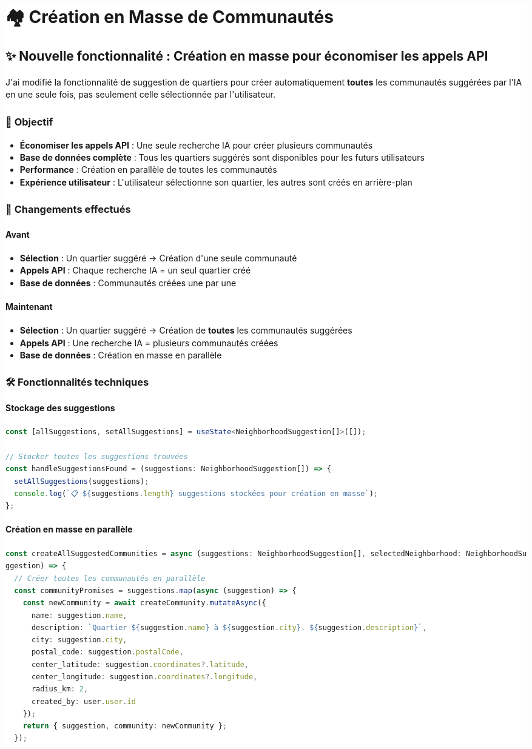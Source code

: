 # 🏘️ Création en Masse de Communautés

## ✨ **Nouvelle fonctionnalité : Création en masse pour économiser les appels API**

J'ai modifié la fonctionnalité de suggestion de quartiers pour créer automatiquement **toutes** les communautés suggérées par l'IA en une seule fois, pas seulement celle sélectionnée par l'utilisateur.

### 🎯 **Objectif**

- **Économiser les appels API** : Une seule recherche IA pour créer plusieurs communautés
- **Base de données complète** : Tous les quartiers suggérés sont disponibles pour les futurs utilisateurs
- **Performance** : Création en parallèle de toutes les communautés
- **Expérience utilisateur** : L'utilisateur sélectionne son quartier, les autres sont créés en arrière-plan

### 🔄 **Changements effectués**

#### **Avant**
- **Sélection** : Un quartier suggéré → Création d'une seule communauté
- **Appels API** : Chaque recherche IA = un seul quartier créé
- **Base de données** : Communautés créées une par une

#### **Maintenant**
- **Sélection** : Un quartier suggéré → Création de **toutes** les communautés suggérées
- **Appels API** : Une recherche IA = plusieurs communautés créées
- **Base de données** : Création en masse en parallèle

### 🛠 **Fonctionnalités techniques**

#### **Stockage des suggestions**
```typescript
const [allSuggestions, setAllSuggestions] = useState<NeighborhoodSuggestion[]>([]);

// Stocker toutes les suggestions trouvées
const handleSuggestionsFound = (suggestions: NeighborhoodSuggestion[]) => {
  setAllSuggestions(suggestions);
  console.log(`📋 ${suggestions.length} suggestions stockées pour création en masse`);
};
```

#### **Création en masse en parallèle**
```typescript
const createAllSuggestedCommunities = async (suggestions: NeighborhoodSuggestion[], selectedNeighborhood: NeighborhoodSuggestion) => {
  // Créer toutes les communautés en parallèle
  const communityPromises = suggestions.map(async (suggestion) => {
    const newCommunity = await createCommunity.mutateAsync({
      name: suggestion.name,
      description: `Quartier ${suggestion.name} à ${suggestion.city}. ${suggestion.description}`,
      city: suggestion.city,
      postal_code: suggestion.postalCode,
      center_latitude: suggestion.coordinates?.latitude,
      center_longitude: suggestion.coordinates?.longitude,
      radius_km: 2,
      created_by: user.user.id
    });
    return { suggestion, community: newCommunity };
  });

```